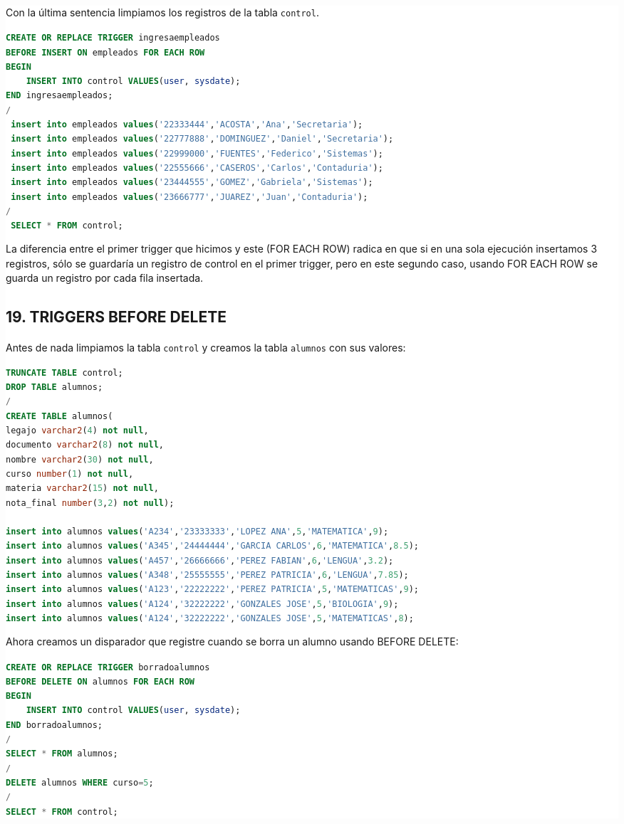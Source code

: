Con la última sentencia limpiamos los registros de la tabla `control`.

```sql
CREATE OR REPLACE TRIGGER ingresaempleados
BEFORE INSERT ON empleados FOR EACH ROW
BEGIN
    INSERT INTO control VALUES(user, sysdate);
END ingresaempleados;
/
 insert into empleados values('22333444','ACOSTA','Ana','Secretaria');
 insert into empleados values('22777888','DOMINGUEZ','Daniel','Secretaria');
 insert into empleados values('22999000','FUENTES','Federico','Sistemas');
 insert into empleados values('22555666','CASEROS','Carlos','Contaduria');
 insert into empleados values('23444555','GOMEZ','Gabriela','Sistemas');
 insert into empleados values('23666777','JUAREZ','Juan','Contaduria');
/
 SELECT * FROM control;
```

La diferencia entre el primer trigger que hicimos y este (FOR EACH ROW) radica en que si en una sola ejecución insertamos 3 registros, sólo se guardaría un registro de control en el primer trigger, pero en este segundo caso, usando FOR EACH ROW se guarda un registro por cada fila insertada.

## 19. TRIGGERS BEFORE DELETE

Antes de nada limpiamos la tabla `control` y creamos la tabla `alumnos` con sus valores:

```sql
TRUNCATE TABLE control;
DROP TABLE alumnos;
/
CREATE TABLE alumnos(
legajo varchar2(4) not null,
documento varchar2(8) not null,
nombre varchar2(30) not null,
curso number(1) not null,
materia varchar2(15) not null,
nota_final number(3,2) not null);

insert into alumnos values('A234','23333333','LOPEZ ANA',5,'MATEMATICA',9);
insert into alumnos values('A345','24444444','GARCIA CARLOS',6,'MATEMATICA',8.5);
insert into alumnos values('A457','26666666','PEREZ FABIAN',6,'LENGUA',3.2);
insert into alumnos values('A348','25555555','PEREZ PATRICIA',6,'LENGUA',7.85);
insert into alumnos values('A123','22222222','PEREZ PATRICIA',5,'MATEMATICAS',9);
insert into alumnos values('A124','32222222','GONZALES JOSE',5,'BIOLOGIA',9);
insert into alumnos values('A124','32222222','GONZALES JOSE',5,'MATEMATICAS',8);
```

Ahora creamos un disparador que registre cuando se borra un alumno usando BEFORE DELETE:

```sql
CREATE OR REPLACE TRIGGER borradoalumnos
BEFORE DELETE ON alumnos FOR EACH ROW
BEGIN
    INSERT INTO control VALUES(user, sysdate);
END borradoalumnos;
/
SELECT * FROM alumnos;
/
DELETE alumnos WHERE curso=5;
/
SELECT * FROM control;
```
